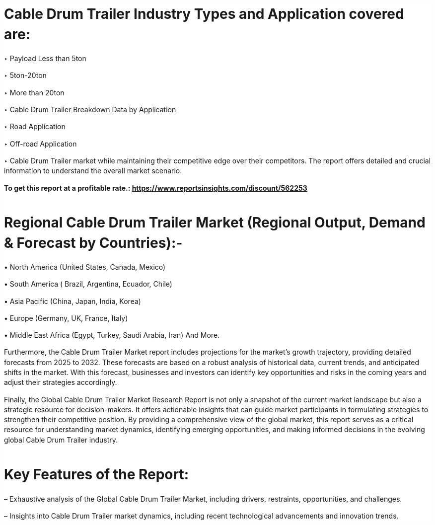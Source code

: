 # <strong>Cable Drum Trailer Industry Types and Application covered are:</strong>

‣ Payload Less than 5ton

   ‣ 5ton-20ton

   ‣ More than 20ton

‣ Cable Drum Trailer Breakdown Data by Application

   ‣ Road Application

   ‣ Off-road Application

   ‣ Cable Drum Trailer market while maintaining their competitive edge over their competitors. The report offers detailed and crucial information to understand the overall market scenario.

<strong>To get this report at a profitable rate.: <a href=https://www.reportsinsights.com/discount/562253>https://www.reportsinsights.com/discount/562253</a></strong>

# <strong>Regional Cable Drum Trailer Market (Regional Output, Demand &amp; Forecast by Countries):-</strong>

• North America (United States, Canada, Mexico)

• South America ( Brazil, Argentina, Ecuador, Chile)

• Asia Pacific (China, Japan, India, Korea)

• Europe (Germany, UK, France, Italy)

• Middle East Africa (Egypt, Turkey, Saudi Arabia, Iran) And More.

Furthermore, the Cable Drum Trailer Market report includes projections for the market’s growth trajectory, providing detailed forecasts from 2025 to 2032. These forecasts are based on a robust analysis of historical data, current trends, and anticipated shifts in the market. With this forecast, businesses and investors can identify key opportunities and risks in the coming years and adjust their strategies accordingly.

Finally, the Global Cable Drum Trailer Market Research Report is not only a snapshot of the current market landscape but also a strategic resource for decision-makers. It offers actionable insights that can guide market participants in formulating strategies to strengthen their competitive position. By providing a comprehensive view of the global market, this report serves as a critical resource for understanding market dynamics, identifying emerging opportunities, and making informed decisions in the evolving global Cable Drum Trailer industry.

# <strong>Key Features of the Report:</strong>

– Exhaustive analysis of the Global Cable Drum Trailer Market, including drivers, restraints, opportunities, and challenges.

– Insights into Cable Drum Trailer market dynamics, including recent technological advancements and innovation trends.
